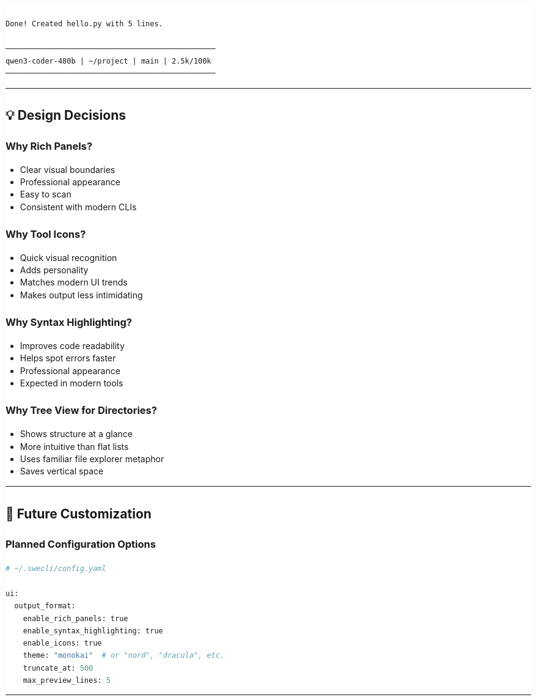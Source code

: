 ```

Done! Created hello.py with 5 lines.

────────────────────────────────────────────────
qwen3-coder-480b | ~/project | main | 2.5k/100k
────────────────────────────────────────────────
```

---

## 💡 Design Decisions

### Why Rich Panels?
- Clear visual boundaries
- Professional appearance
- Easy to scan
- Consistent with modern CLIs

### Why Tool Icons?
- Quick visual recognition
- Adds personality
- Matches modern UI trends
- Makes output less intimidating

### Why Syntax Highlighting?
- Improves code readability
- Helps spot errors faster
- Professional appearance
- Expected in modern tools

### Why Tree View for Directories?
- Shows structure at a glance
- More intuitive than flat lists
- Uses familiar file explorer metaphor
- Saves vertical space

---

## 🎨 Future Customization

### Planned Configuration Options

```python
# ~/.swecli/config.yaml

ui:
  output_format:
    enable_rich_panels: true
    enable_syntax_highlighting: true
    enable_icons: true
    theme: "monokai"  # or "nord", "dracula", etc.
    truncate_at: 500
    max_preview_lines: 5
```

---